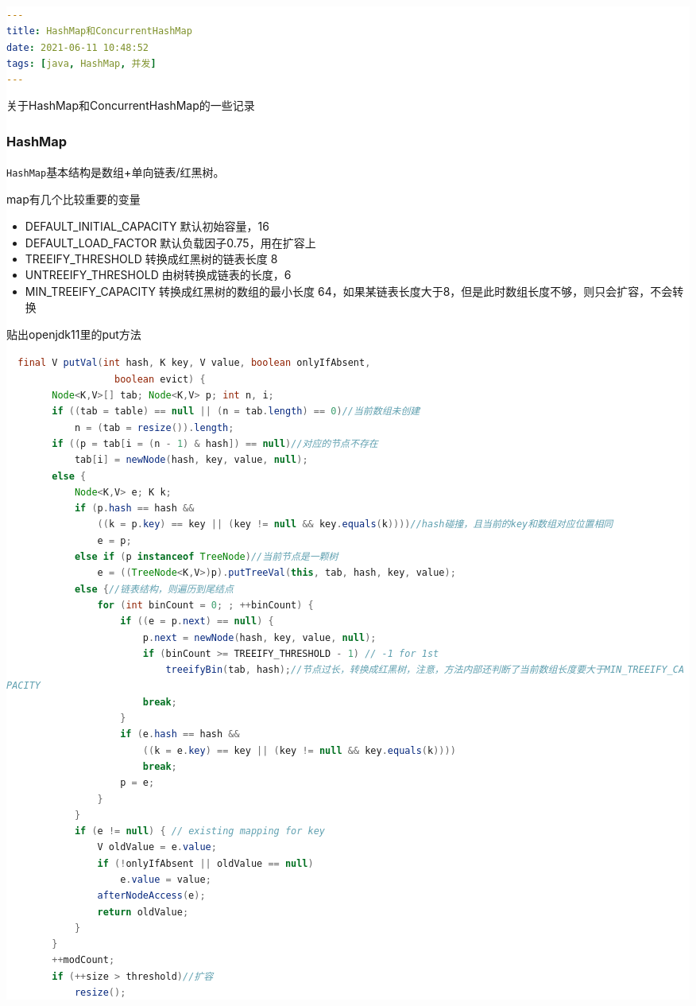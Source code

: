 ```yaml
---
title: HashMap和ConcurrentHashMap
date: 2021-06-11 10:48:52
tags: [java, HashMap, 并发]
---
```


关于HashMap和ConcurrentHashMap的一些记录



### HashMap

`HashMap`基本结构是数组+单向链表/红黑树。

map有几个比较重要的变量

- DEFAULT_INITIAL_CAPACITY 默认初始容量，16
- DEFAULT_LOAD_FACTOR 默认负载因子0.75，用在扩容上
- TREEIFY_THRESHOLD 转换成红黑树的链表长度 8
- UNTREEIFY_THRESHOLD 由树转换成链表的长度，6
- MIN_TREEIFY_CAPACITY 转换成红黑树的数组的最小长度 64，如果某链表长度大于8，但是此时数组长度不够，则只会扩容，不会转换

贴出openjdk11里的put方法
```java
  final V putVal(int hash, K key, V value, boolean onlyIfAbsent,
                   boolean evict) {
        Node<K,V>[] tab; Node<K,V> p; int n, i;
        if ((tab = table) == null || (n = tab.length) == 0)//当前数组未创建
            n = (tab = resize()).length;
        if ((p = tab[i = (n - 1) & hash]) == null)//对应的节点不存在
            tab[i] = newNode(hash, key, value, null);
        else {
            Node<K,V> e; K k;
            if (p.hash == hash &&
                ((k = p.key) == key || (key != null && key.equals(k))))//hash碰撞，且当前的key和数组对应位置相同
                e = p;
            else if (p instanceof TreeNode)//当前节点是一颗树
                e = ((TreeNode<K,V>)p).putTreeVal(this, tab, hash, key, value);
            else {//链表结构，则遍历到尾结点
                for (int binCount = 0; ; ++binCount) {
                    if ((e = p.next) == null) {
                        p.next = newNode(hash, key, value, null);
                        if (binCount >= TREEIFY_THRESHOLD - 1) // -1 for 1st
                            treeifyBin(tab, hash);//节点过长，转换成红黑树，注意，方法内部还判断了当前数组长度要大于MIN_TREEIFY_CAPACITY
                        break;
                    }
                    if (e.hash == hash &&
                        ((k = e.key) == key || (key != null && key.equals(k))))
                        break;
                    p = e;
                }
            }
            if (e != null) { // existing mapping for key
                V oldValue = e.value;
                if (!onlyIfAbsent || oldValue == null)
                    e.value = value;
                afterNodeAccess(e);
                return oldValue;
            }
        }
        ++modCount;
        if (++size > threshold)//扩容
            resize();
```